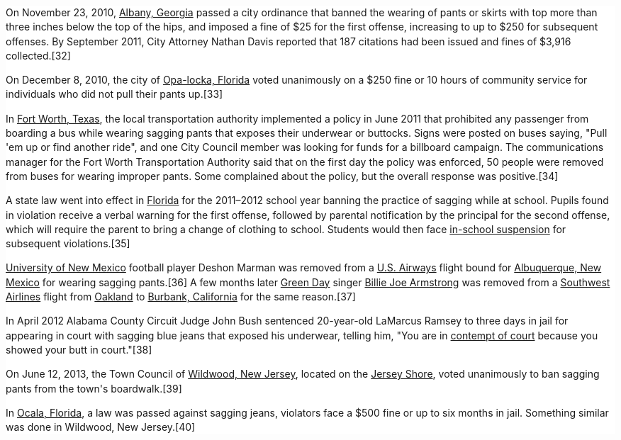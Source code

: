 On November 23, 2010, [Albany, Georgia](Albany,_Georgia "wikilink")
passed a city ordinance that banned the wearing of pants or skirts with
top more than three inches below the top of the hips, and imposed a fine
of $25 for the first offense, increasing to up to $250 for subsequent
offenses. By September 2011, City Attorney Nathan Davis reported that
187 citations had been issued and fines of $3,916 collected.[32]

On December 8, 2010, the city of [Opa-locka,
Florida](Opa-locka,_Florida "wikilink") voted unanimously on a $250 fine
or 10 hours of community service for individuals who did not pull their
pants up.[33]

In [Fort Worth, Texas](Fort_Worth,_Texas "wikilink"), the local
transportation authority implemented a policy in June 2011 that
prohibited any passenger from boarding a bus while wearing sagging pants
that exposes their underwear or buttocks. Signs were posted on buses
saying, "Pull 'em up or find another ride", and one City Council member
was looking for funds for a billboard campaign. The communications
manager for the Fort Worth Transportation Authority said that on the
first day the policy was enforced, 50 people were removed from buses for
wearing improper pants. Some complained about the policy, but the
overall response was positive.[34]

A state law went into effect in [Florida](Florida "wikilink") for the
2011–2012 school year banning the practice of sagging while at school.
Pupils found in violation receive a verbal warning for the first
offense, followed by parental notification by the principal for the
second offense, which will require the parent to bring a change of
clothing to school. Students would then face [in-school
suspension](Suspension_(punishment) "wikilink") for subsequent
violations.[35]

[University of New Mexico](University_of_New_Mexico "wikilink") football
player Deshon Marman was removed from a [U.S.
Airways](U.S._Airways "wikilink") flight bound for [Albuquerque, New
Mexico](Albuquerque,_New_Mexico "wikilink") for wearing sagging
pants.[36] A few months later [Green Day](Green_Day "wikilink") singer
[Billie Joe Armstrong](Billie_Joe_Armstrong "wikilink") was removed from
a [Southwest Airlines](Southwest_Airlines "wikilink") flight from
[Oakland](Oakland,_California "wikilink") to [Burbank,
California](Burbank,_California "wikilink") for the same reason.[37]

In April 2012 Alabama County Circuit Judge John Bush sentenced
20-year-old LaMarcus Ramsey to three days in jail for appearing in court
with sagging blue jeans that exposed his underwear, telling him, "You
are in [contempt of court](contempt_of_court "wikilink") because you
showed your butt in court."[38]

On June 12, 2013, the Town Council of [Wildwood, New
Jersey](Wildwood,_New_Jersey "wikilink"), located on the [Jersey
Shore](Jersey_Shore "wikilink"), voted unanimously to ban sagging pants
from the town's boardwalk.[39]

In [Ocala, Florida](Ocala,_Florida "wikilink"), a law was passed against
sagging jeans, violators face a $500 fine or up to six months in jail.
Something similar was done in Wildwood, New Jersey.[40]
